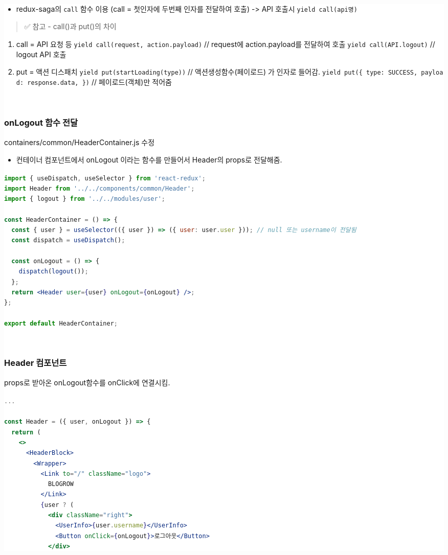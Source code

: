 ``` js

```

- redux-saga의 `call` 함수 이용 (call = 첫인자에 두번째 인자를 전달하여 호출)
-> API 호출시 `yield call(api명)`


> ✅ 참고 - call()과 put()의 차이
1. call = API 요청 등 
`yield call(request, action.payload)` // request에 action.payload를 전달하여 호출
`yield call(API.logout)` // logout API 호출
>
2. put = 액션 디스패치
`yield put(startLoading(type))` // 액션생성함수(페이로드) 가 인자로 들어감.
`yield put({
        type: SUCCESS,
        payload: response.data,
      })` // 페이로드(객체)만 적어줌 
     
     
<br>

### onLogout 함수 전달

containers/common/HeaderContainer.js 수정

- 컨테이너 컴포넌트에서 onLogout 이라는 함수를 만들어서 Header의 props로 전달해줌.
``` jsx
import { useDispatch, useSelector } from 'react-redux';
import Header from '../../components/common/Header';
import { logout } from '../../modules/user';

const HeaderContainer = () => {
  const { user } = useSelector(({ user }) => ({ user: user.user })); // null 또는 username이 전달됨
  const dispatch = useDispatch();

  const onLogout = () => {
    dispatch(logout());
  };
  return <Header user={user} onLogout={onLogout} />;
};

export default HeaderContainer;

```

<br>

### Header 컴포넌트

props로 받아온 onLogout함수를 onClick에 연결시킴.

``` jsx
...

const Header = ({ user, onLogout }) => {
  return (
    <>
      <HeaderBlock>
        <Wrapper>
          <Link to="/" className="logo">
            BLOGROW
          </Link>
          {user ? (
            <div className="right">
              <UserInfo>{user.username}</UserInfo>
              <Button onClick={onLogout}>로그아웃</Button>
            </div>
```
